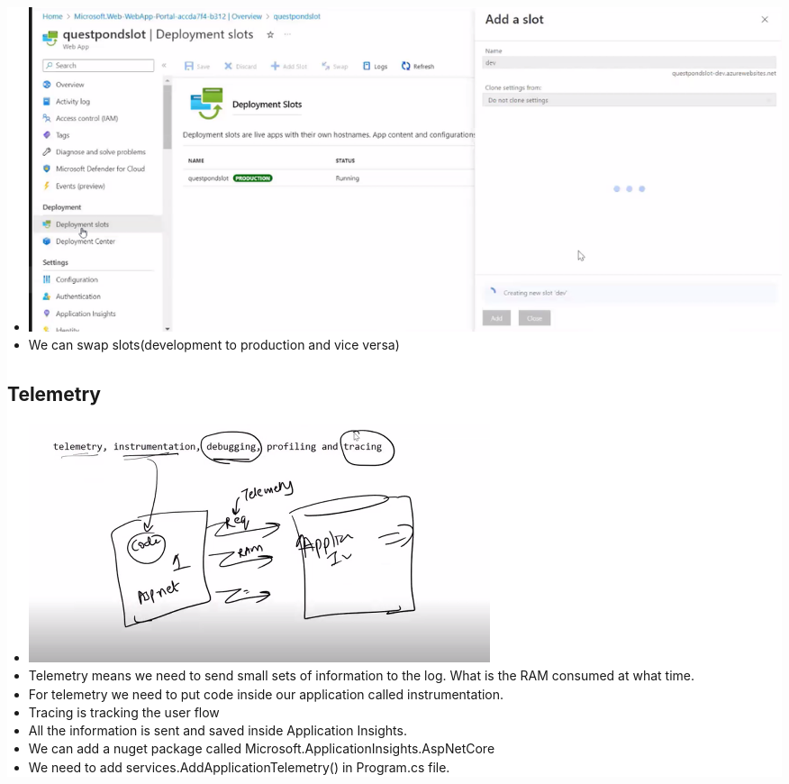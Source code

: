- ![alt text](image-3.png)
- We can swap slots(development to production and vice versa)


## Telemetry
- ![alt text](image-4.png)
- Telemetry means we need to send small sets of information to the log. What is the RAM consumed at what time. 
- For telemetry we need to put code inside our application called instrumentation.
- Tracing is tracking the user flow 
- All the information is sent and saved inside Application Insights. 
- We can add a nuget package called Microsoft.ApplicationInsights.AspNetCore
- We need to add services.AddApplicationTelemetry() in Program.cs file. 